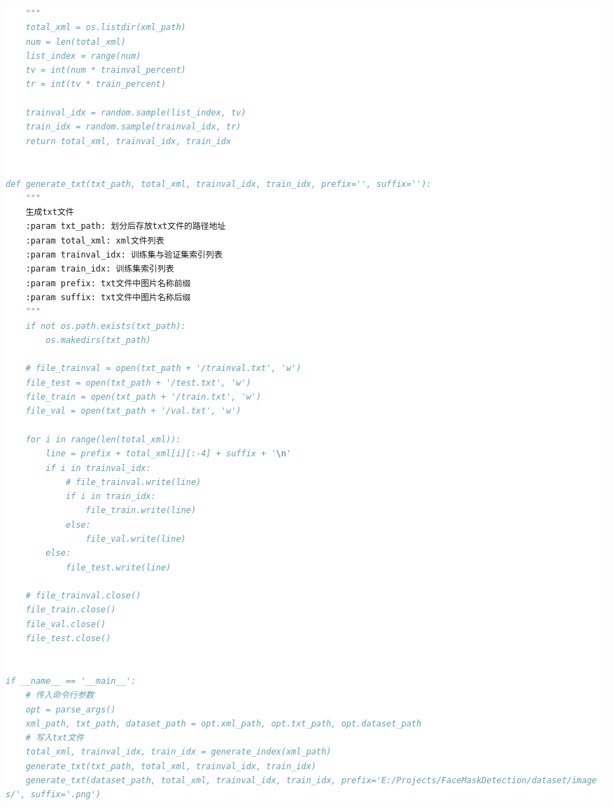 ```python
    """
    total_xml = os.listdir(xml_path)
    num = len(total_xml)
    list_index = range(num)
    tv = int(num * trainval_percent)
    tr = int(tv * train_percent)

    trainval_idx = random.sample(list_index, tv)
    train_idx = random.sample(trainval_idx, tr)
    return total_xml, trainval_idx, train_idx


def generate_txt(txt_path, total_xml, trainval_idx, train_idx, prefix='', suffix=''):
    """
    生成txt文件
    :param txt_path: 划分后存放txt文件的路径地址
    :param total_xml: xml文件列表
    :param trainval_idx: 训练集与验证集索引列表
    :param train_idx: 训练集索引列表
    :param prefix: txt文件中图片名称前缀
    :param suffix: txt文件中图片名称后缀
    """
    if not os.path.exists(txt_path):
        os.makedirs(txt_path)
    
    # file_trainval = open(txt_path + '/trainval.txt', 'w')
    file_test = open(txt_path + '/test.txt', 'w')
    file_train = open(txt_path + '/train.txt', 'w')
    file_val = open(txt_path + '/val.txt', 'w')

    for i in range(len(total_xml)):
        line = prefix + total_xml[i][:-4] + suffix + '\n'
        if i in trainval_idx:
            # file_trainval.write(line)
            if i in train_idx:
                file_train.write(line)
            else:
                file_val.write(line)
        else:
            file_test.write(line)

    # file_trainval.close()
    file_train.close()
    file_val.close()
    file_test.close()
    

if __name__ == '__main__':
    # 传入命令行参数
    opt = parse_args()
    xml_path, txt_path, dataset_path = opt.xml_path, opt.txt_path, opt.dataset_path
    # 写入txt文件
    total_xml, trainval_idx, train_idx = generate_index(xml_path)
    generate_txt(txt_path, total_xml, trainval_idx, train_idx)
    generate_txt(dataset_path, total_xml, trainval_idx, train_idx, prefix='E:/Projects/FaceMaskDetection/dataset/images/', suffix='.png')

```
